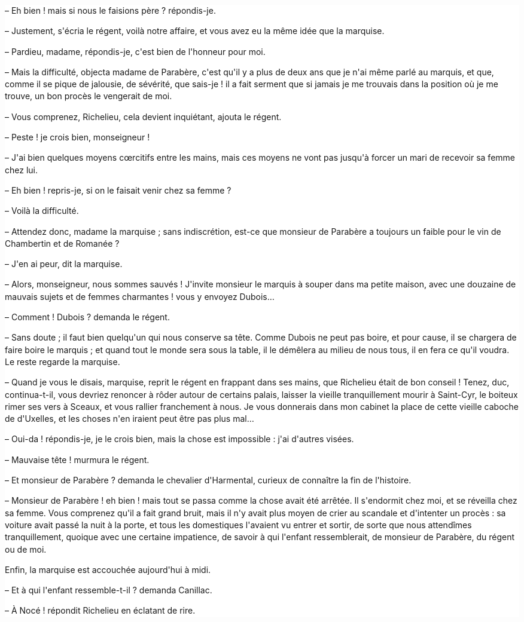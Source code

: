 – Eh bien ! mais si nous le faisions père ? répondis-je.

– Justement, s'écria le régent, voilà notre affaire, et vous avez eu la même idée que la marquise.

– Pardieu, madame, répondis-je, c'est bien de l'honneur pour moi.

– Mais la difficulté, objecta madame de Parabère, c'est qu'il y a plus de deux ans que je n'ai même parlé au marquis, et que, comme il se pique de jalousie, de sévérité, que sais-je ! il a fait serment que si jamais je me trouvais dans la position où je me trouve, un bon procès le vengerait de moi.

– Vous comprenez, Richelieu, cela devient inquiétant, ajouta le régent.

– Peste ! je crois bien, monseigneur !

– J'ai bien quelques moyens cœrcitifs entre les mains, mais ces moyens ne vont pas jusqu'à forcer un mari de recevoir sa femme chez lui.

– Eh bien ! repris-je, si on le faisait venir chez sa femme ?

– Voilà la difficulté.

– Attendez donc, madame la marquise ; sans indiscrétion, est-ce que monsieur de Parabère a toujours un faible pour le vin de Chambertin et de Romanée ?

– J'en ai peur, dit la marquise.

– Alors, monseigneur, nous sommes sauvés ! J'invite monsieur le marquis à souper dans ma petite maison, avec une douzaine de mauvais sujets et de femmes charmantes ! vous y envoyez Dubois…

– Comment ! Dubois ? demanda le régent.

– Sans doute ; il faut bien quelqu'un qui nous conserve sa tête. Comme Dubois ne peut pas boire, et pour cause, il se chargera de faire boire le marquis ; et quand tout le monde sera sous la table, il le démêlera au milieu de nous tous, il en fera ce qu'il voudra. Le reste regarde la marquise.

– Quand je vous le disais, marquise, reprit le régent en frappant dans ses mains, que Richelieu était de bon conseil ! Tenez, duc, continua-t-il, vous devriez renoncer à rôder autour de certains palais, laisser la vieille tranquillement mourir à Saint-Cyr, le boiteux rimer ses vers à Sceaux, et vous rallier franchement à nous. Je vous donnerais dans mon cabinet la place de cette vieille caboche de d'Uxelles, et les choses n'en iraient peut être pas plus mal…

– Oui-da ! répondis-je, je le crois bien, mais la chose est impossible : j'ai d'autres visées.

– Mauvaise tête ! murmura le régent.

– Et monsieur de Parabère ? demanda le chevalier d'Harmental, curieux de connaître la fin de l'histoire.

– Monsieur de Parabère ! eh bien ! mais tout se passa comme la chose avait été arrêtée. Il s'endormit chez moi, et se réveilla chez sa femme. Vous comprenez qu'il a fait grand bruit, mais il n'y avait plus moyen de crier au scandale et d'intenter un procès : sa voiture avait passé la nuit à la porte, et tous les domestiques l'avaient vu entrer et sortir, de sorte que nous attendîmes tranquillement, quoique avec une certaine impatience, de savoir à qui l'enfant ressemblerait, de monsieur de Parabère, du régent ou de moi.

Enfin, la marquise est accouchée aujourd'hui à midi.

– Et à qui l'enfant ressemble-t-il ? demanda Canillac.

– À Nocé ! répondit Richelieu en éclatant de rire.
